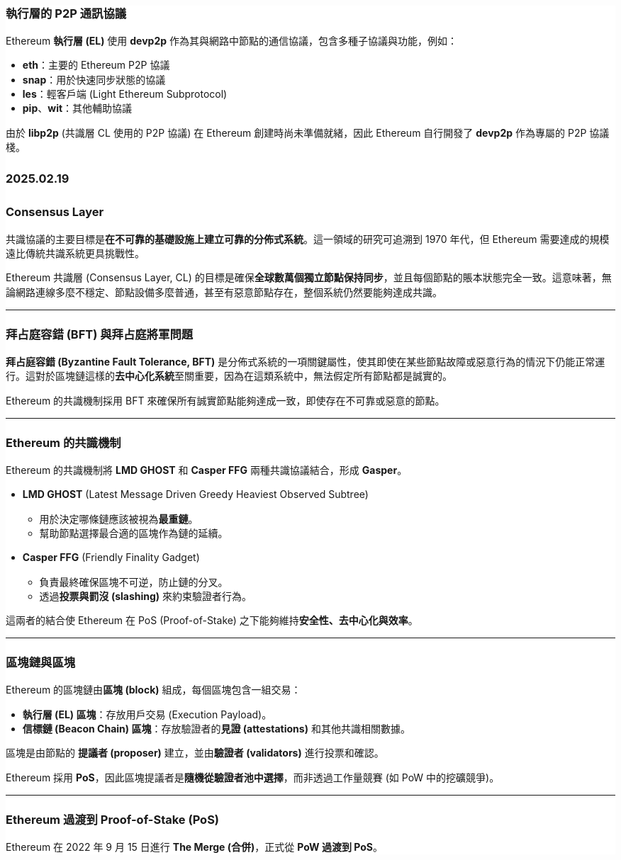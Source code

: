 ### **執行層的 P2P 通訊協議**  
Ethereum **執行層 (EL)** 使用 **devp2p** 作為其與網路中節點的通信協議，包含多種子協議與功能，例如：  
- **eth**：主要的 Ethereum P2P 協議  
- **snap**：用於快速同步狀態的協議  
- **les**：輕客戶端 (Light Ethereum Subprotocol)  
- **pip**、**wit**：其他輔助協議  

由於 **libp2p** (共識層 CL 使用的 P2P 協議) 在 Ethereum 創建時尚未準備就緒，因此 Ethereum 自行開發了 **devp2p** 作為專屬的 P2P 協議棧。

### 2025.02.19

### **Consensus Layer**  
共識協議的主要目標是**在不可靠的基礎設施上建立可靠的分佈式系統**。這一領域的研究可追溯到 1970 年代，但 Ethereum 需要達成的規模遠比傳統共識系統更具挑戰性。  

Ethereum 共識層 (Consensus Layer, CL) 的目標是確保**全球數萬個獨立節點保持同步**，並且每個節點的賬本狀態完全一致。這意味著，無論網路連線多麼不穩定、節點設備多麼普通，甚至有惡意節點存在，整個系統仍然要能夠達成共識。

---

### **拜占庭容錯 (BFT) 與拜占庭將軍問題**  
**拜占庭容錯 (Byzantine Fault Tolerance, BFT)** 是分佈式系統的一項關鍵屬性，使其即使在某些節點故障或惡意行為的情況下仍能正常運行。這對於區塊鏈這樣的**去中心化系統**至關重要，因為在這類系統中，無法假定所有節點都是誠實的。  

Ethereum 的共識機制採用 BFT 來確保所有誠實節點能夠達成一致，即使存在不可靠或惡意的節點。

---

### **Ethereum 的共識機制**  
Ethereum 的共識機制將 **LMD GHOST** 和 **Casper FFG** 兩種共識協議結合，形成 **Gasper**。  

- **LMD GHOST** (Latest Message Driven Greedy Heaviest Observed Subtree)  
  - 用於決定哪條鏈應該被視為**最重鏈**。  
  - 幫助節點選擇最合適的區塊作為鏈的延續。  

- **Casper FFG** (Friendly Finality Gadget)  
  - 負責最終確保區塊不可逆，防止鏈的分叉。  
  - 透過**投票與罰沒 (slashing)** 來約束驗證者行為。  

這兩者的結合使 Ethereum 在 PoS (Proof-of-Stake) 之下能夠維持**安全性、去中心化與效率**。

---

### **區塊鏈與區塊**  
Ethereum 的區塊鏈由**區塊 (block)** 組成，每個區塊包含一組交易：  
- **執行層 (EL) 區塊**：存放用戶交易 (Execution Payload)。  
- **信標鏈 (Beacon Chain) 區塊**：存放驗證者的**見證 (attestations)** 和其他共識相關數據。  

區塊是由節點的 **提議者 (proposer)** 建立，並由**驗證者 (validators)** 進行投票和確認。

Ethereum 採用 **PoS**，因此區塊提議者是**隨機從驗證者池中選擇**，而非透過工作量競賽 (如 PoW 中的挖礦競爭)。

---

### **Ethereum 過渡到 Proof-of-Stake (PoS)**  
Ethereum 在 2022 年 9 月 15 日進行 **The Merge (合併)**，正式從 **PoW 過渡到 PoS**。  
